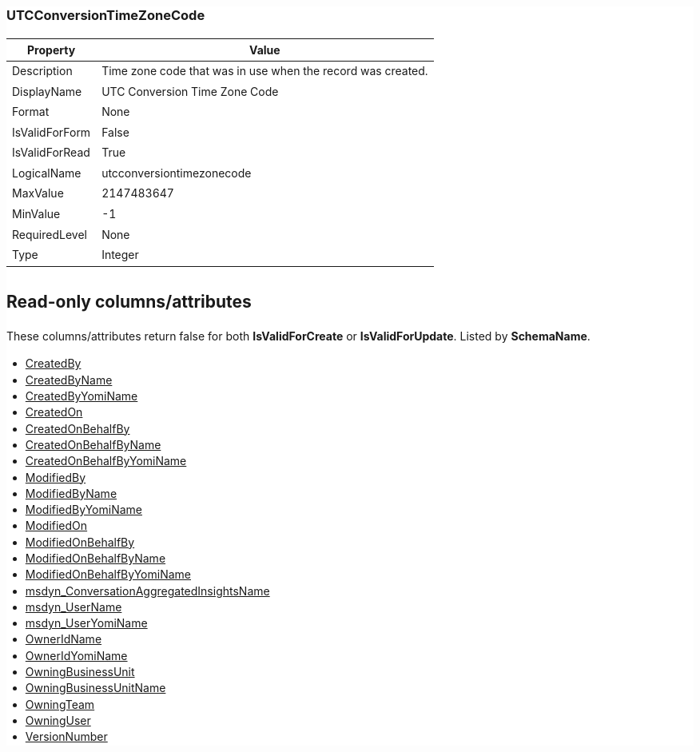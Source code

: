 
### <a name="BKMK_UTCConversionTimeZoneCode"></a> UTCConversionTimeZoneCode

|Property|Value|
|--------|-----|
|Description|Time zone code that was in use when the record was created.|
|DisplayName|UTC Conversion Time Zone Code|
|Format|None|
|IsValidForForm|False|
|IsValidForRead|True|
|LogicalName|utcconversiontimezonecode|
|MaxValue|2147483647|
|MinValue|-1|
|RequiredLevel|None|
|Type|Integer|

<a name="read-only-attributes"></a>

## Read-only columns/attributes

These columns/attributes return false for both **IsValidForCreate** or **IsValidForUpdate**. Listed by **SchemaName**.

- [CreatedBy](#BKMK_CreatedBy)
- [CreatedByName](#BKMK_CreatedByName)
- [CreatedByYomiName](#BKMK_CreatedByYomiName)
- [CreatedOn](#BKMK_CreatedOn)
- [CreatedOnBehalfBy](#BKMK_CreatedOnBehalfBy)
- [CreatedOnBehalfByName](#BKMK_CreatedOnBehalfByName)
- [CreatedOnBehalfByYomiName](#BKMK_CreatedOnBehalfByYomiName)
- [ModifiedBy](#BKMK_ModifiedBy)
- [ModifiedByName](#BKMK_ModifiedByName)
- [ModifiedByYomiName](#BKMK_ModifiedByYomiName)
- [ModifiedOn](#BKMK_ModifiedOn)
- [ModifiedOnBehalfBy](#BKMK_ModifiedOnBehalfBy)
- [ModifiedOnBehalfByName](#BKMK_ModifiedOnBehalfByName)
- [ModifiedOnBehalfByYomiName](#BKMK_ModifiedOnBehalfByYomiName)
- [msdyn_ConversationAggregatedInsightsName](#BKMK_msdyn_ConversationAggregatedInsightsName)
- [msdyn_UserName](#BKMK_msdyn_UserName)
- [msdyn_UserYomiName](#BKMK_msdyn_UserYomiName)
- [OwnerIdName](#BKMK_OwnerIdName)
- [OwnerIdYomiName](#BKMK_OwnerIdYomiName)
- [OwningBusinessUnit](#BKMK_OwningBusinessUnit)
- [OwningBusinessUnitName](#BKMK_OwningBusinessUnitName)
- [OwningTeam](#BKMK_OwningTeam)
- [OwningUser](#BKMK_OwningUser)
- [VersionNumber](#BKMK_VersionNumber)
